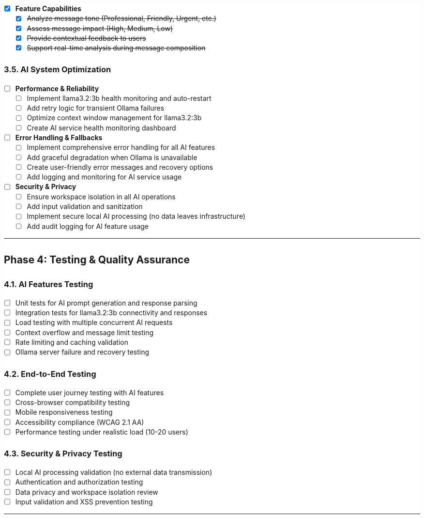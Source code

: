 - [x] **Feature Capabilities**
  - [x] ~~Analyze message tone (Professional, Friendly, Urgent, etc.)~~
  - [x] ~~Assess message impact (High, Medium, Low)~~
  - [x] ~~Provide contextual feedback to users~~
  - [x] ~~Support real-time analysis during message composition~~

### 3.5. AI System Optimization
- [ ] **Performance & Reliability**
  - [ ] Implement llama3.2:3b health monitoring and auto-restart
  - [ ] Add retry logic for transient Ollama failures
  - [ ] Optimize context window management for llama3.2:3b
  - [ ] Create AI service health monitoring dashboard

- [ ] **Error Handling & Fallbacks**
  - [ ] Implement comprehensive error handling for all AI features
  - [ ] Add graceful degradation when Ollama is unavailable
  - [ ] Create user-friendly error messages and recovery options
  - [ ] Add logging and monitoring for AI service usage

- [ ] **Security & Privacy**
  - [ ] Ensure workspace isolation in all AI operations
  - [ ] Add input validation and sanitization
  - [ ] Implement secure local AI processing (no data leaves infrastructure)
  - [ ] Add audit logging for AI feature usage

---

## Phase 4: Testing & Quality Assurance

### 4.1. AI Features Testing
- [ ] Unit tests for AI prompt generation and response parsing
- [ ] Integration tests for llama3.2:3b connectivity and responses
- [ ] Load testing with multiple concurrent AI requests
- [ ] Context overflow and message limit testing
- [ ] Rate limiting and caching validation
- [ ] Ollama server failure and recovery testing

### 4.2. End-to-End Testing
- [ ] Complete user journey testing with AI features
- [ ] Cross-browser compatibility testing
- [ ] Mobile responsiveness testing
- [ ] Accessibility compliance (WCAG 2.1 AA)
- [ ] Performance testing under realistic load (10-20 users)

### 4.3. Security & Privacy Testing
- [ ] Local AI processing validation (no external data transmission)
- [ ] Authentication and authorization testing
- [ ] Data privacy and workspace isolation review
- [ ] Input validation and XSS prevention testing

---
